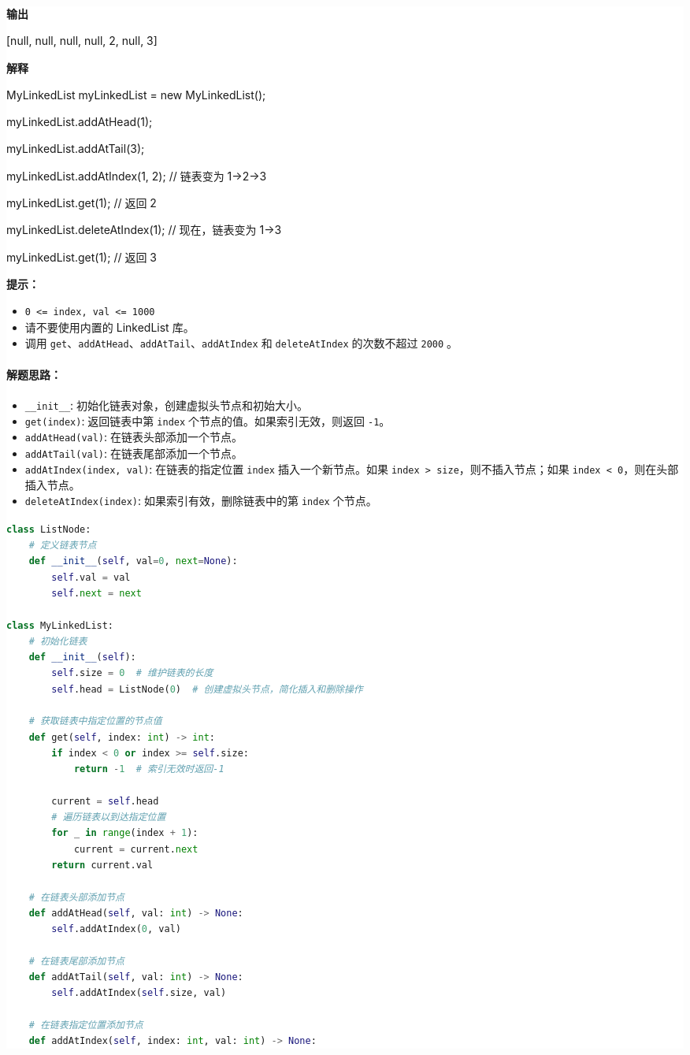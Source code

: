 **输出**

[null, null, null, null, 2, null, 3]

**解释**

MyLinkedList myLinkedList = new MyLinkedList();

myLinkedList.addAtHead(1);

myLinkedList.addAtTail(3);

myLinkedList.addAtIndex(1, 2);    // 链表变为 1->2->3

myLinkedList.get(1);              // 返回 2

myLinkedList.deleteAtIndex(1);    // 现在，链表变为 1->3

myLinkedList.get(1);              // 返回 3

**提示：**

- `0 <= index, val <= 1000`
- 请不要使用内置的 LinkedList 库。
- 调用 `get`、`addAtHead`、`addAtTail`、`addAtIndex` 和 `deleteAtIndex` 的次数不超过 `2000` 。

#### 解题思路：

- `__init__`: 初始化链表对象，创建虚拟头节点和初始大小。
- `get(index)`: 返回链表中第 `index` 个节点的值。如果索引无效，则返回 `-1`。
- `addAtHead(val)`: 在链表头部添加一个节点。
- `addAtTail(val)`: 在链表尾部添加一个节点。
- `addAtIndex(index, val)`: 在链表的指定位置 `index` 插入一个新节点。如果 `index > size`，则不插入节点；如果 `index < 0`，则在头部插入节点。
- `deleteAtIndex(index)`: 如果索引有效，删除链表中的第 `index` 个节点。

```python
class ListNode:
    # 定义链表节点
    def __init__(self, val=0, next=None):
        self.val = val
        self.next = next

class MyLinkedList:
    # 初始化链表
    def __init__(self):
        self.size = 0  # 维护链表的长度
        self.head = ListNode(0)  # 创建虚拟头节点，简化插入和删除操作

    # 获取链表中指定位置的节点值
    def get(self, index: int) -> int:
        if index < 0 or index >= self.size:
            return -1  # 索引无效时返回-1

        current = self.head
        # 遍历链表以到达指定位置
        for _ in range(index + 1):
            current = current.next
        return current.val

    # 在链表头部添加节点
    def addAtHead(self, val: int) -> None:
        self.addAtIndex(0, val)

    # 在链表尾部添加节点
    def addAtTail(self, val: int) -> None:
        self.addAtIndex(self.size, val)

    # 在链表指定位置添加节点
    def addAtIndex(self, index: int, val: int) -> None:
```